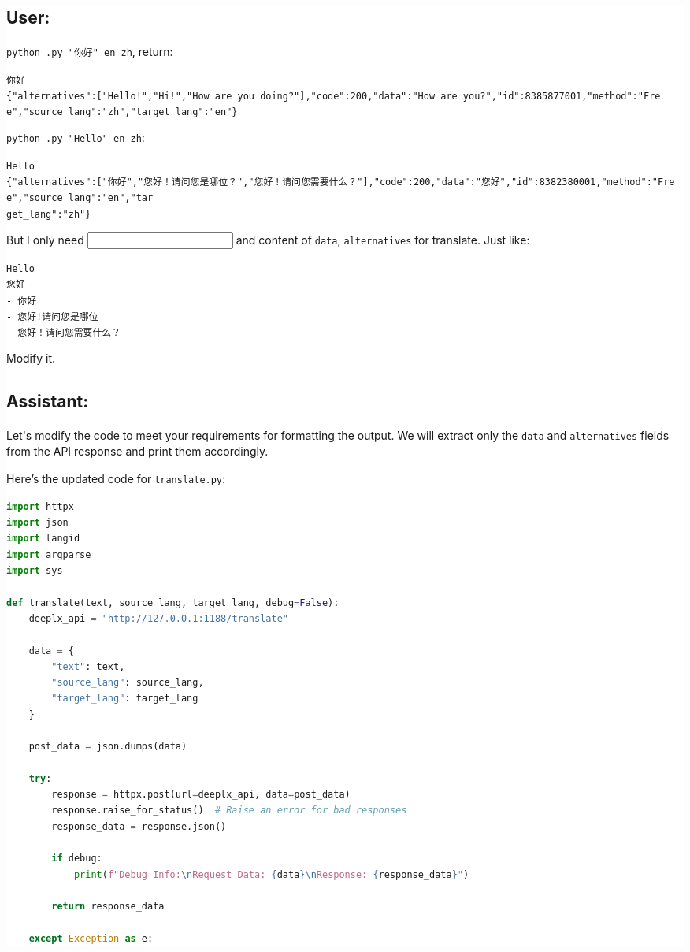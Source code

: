 

## User:


`python .py "你好" en zh`, return:
```
你好
{"alternatives":["Hello!","Hi!","How are you doing?"],"code":200,"data":"How are you?","id":8385877001,"method":"Free","source_lang":"zh","target_lang":"en"}
```

`python .py "Hello" en zh`:
```
Hello
{"alternatives":["你好","您好！请问您是哪位？","您好！请问您需要什么？"],"code":200,"data":"您好","id":8382380001,"method":"Free","source_lang":"en","tar
get_lang":"zh"}
```
But I only need <Input> and content of `data`, `alternatives` for translate. Just like:
```
Hello
您好
- 你好
- 您好!请问您是哪位
- 您好！请问您需要什么？
```
Modify it.



## Assistant:


Let's modify the code to meet your requirements for formatting the output. We will extract only the `data` and `alternatives` fields from the API response and print them accordingly.

Here’s the updated code for `translate.py`:

```python
import httpx
import json
import langid
import argparse
import sys

def translate(text, source_lang, target_lang, debug=False):
    deeplx_api = "http://127.0.0.1:1188/translate"
    
    data = {
        "text": text,
        "source_lang": source_lang,
        "target_lang": target_lang
    }
    
    post_data = json.dumps(data)
    
    try:
        response = httpx.post(url=deeplx_api, data=post_data)
        response.raise_for_status()  # Raise an error for bad responses
        response_data = response.json()
        
        if debug:
            print(f"Debug Info:\nRequest Data: {data}\nResponse: {response_data}")
        
        return response_data
    
    except Exception as e:
```